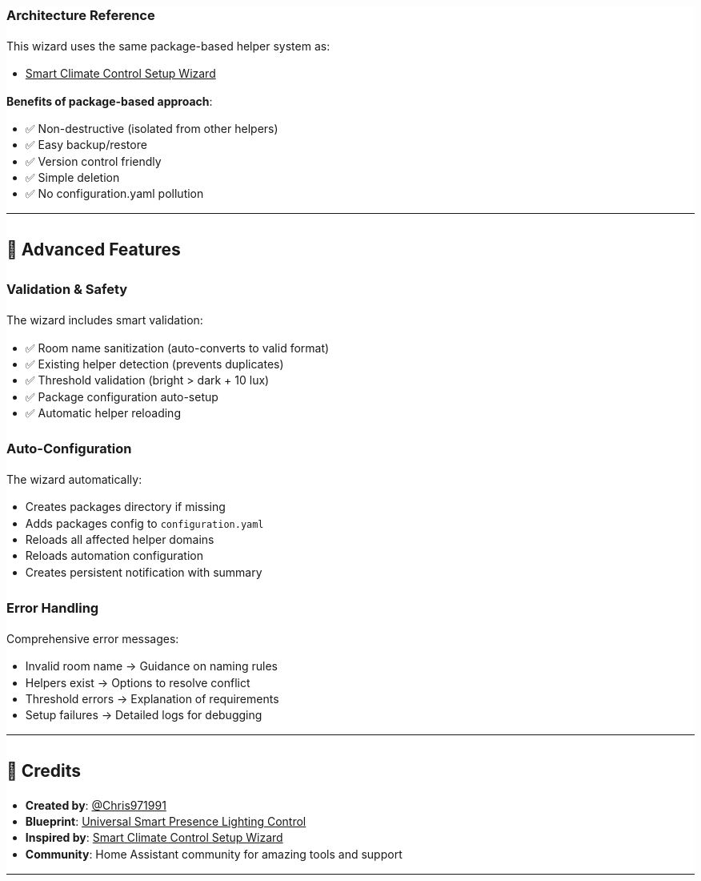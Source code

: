 ### Architecture Reference

This wizard uses the same package-based helper system as:
- [Smart Climate Control Setup Wizard](https://github.com/Chris971991/Smart-Climate-Control)

**Benefits of package-based approach**:
- ✅ Non-destructive (isolated from other helpers)
- ✅ Easy backup/restore
- ✅ Version control friendly
- ✅ Simple deletion
- ✅ No configuration.yaml pollution

---

## 🚀 Advanced Features

### Validation & Safety

The wizard includes smart validation:
- ✅ Room name sanitization (auto-converts to valid format)
- ✅ Existing helper detection (prevents duplicates)
- ✅ Threshold validation (bright > dark + 10 lux)
- ✅ Package configuration auto-setup
- ✅ Automatic helper reloading

### Auto-Configuration

The wizard automatically:
- Creates packages directory if missing
- Adds packages config to `configuration.yaml`
- Reloads all affected helper domains
- Reloads automation configuration
- Creates persistent notification with summary

### Error Handling

Comprehensive error messages:
- Invalid room name → Guidance on naming rules
- Helpers exist → Options to resolve conflict
- Threshold errors → Explanation of requirements
- Setup failures → Detailed logs for debugging

---

## 🙏 Credits

- **Created by**: [@Chris971991](https://github.com/Chris971991)
- **Blueprint**: [Universal Smart Presence Lighting Control](https://github.com/Chris971991/universal-smart-light-automation)
- **Inspired by**: [Smart Climate Control Setup Wizard](https://github.com/Chris971991/Smart-Climate-Control)
- **Community**: Home Assistant community for amazing tools and support

---